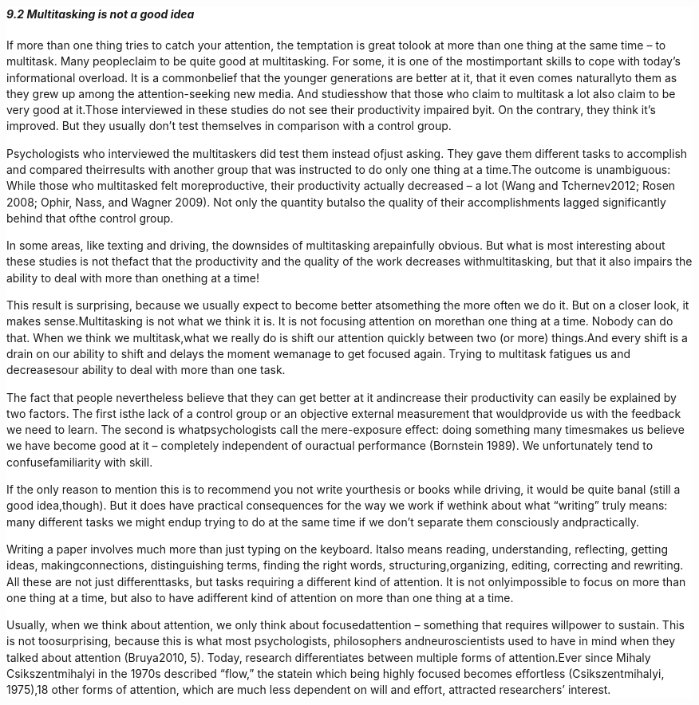 #### _9.2 Multitasking is not a good idea_

If more than one thing tries to catch your attention, the temptation is great tolook at more than one thing at the same time – to multitask. Many peopleclaim to be quite good at multitasking. For some, it is one of the mostimportant skills to cope with today’s informational overload. It is a commonbelief that the younger generations are better at it, that it even comes naturallyto them as they grew up among the attention-seeking new media. And studiesshow that those who claim to multitask a lot also claim to be very good at it.Those interviewed in these studies do not see their productivity impaired byit. On the contrary, they think it’s improved. But they usually don’t test themselves in comparison with a control group.

Psychologists who interviewed the multitaskers did test them instead ofjust asking. They gave them different tasks to accomplish and compared theirresults with another group that was instructed to do only one thing at a time.The outcome is unambiguous: While those who multitasked felt moreproductive, their productivity actually decreased – a lot (Wang and Tchernev2012; Rosen 2008; Ophir, Nass, and Wagner 2009). Not only the quantity butalso the quality of their accomplishments lagged significantly behind that ofthe control group.

In some areas, like texting and driving, the downsides of multitasking arepainfully obvious. But what is most interesting about these studies is not thefact that the productivity and the quality of the work decreases withmultitasking, but that it also impairs the ability to deal with more than onething at a time!

This result is surprising, because we usually expect to become better atsomething the more often we do it. But on a closer look, it makes sense.Multitasking is not what we think it is. It is not focusing attention on morethan one thing at a time. Nobody can do that. When we think we multitask,what we really do is shift our attention quickly between two (or more) things.And every shift is a drain on our ability to shift and delays the moment wemanage to get focused again. Trying to multitask fatigues us and decreasesour ability to deal with more than one task.

The fact that people nevertheless believe that they can get better at it andincrease their productivity can easily be explained by two factors. The first isthe lack of a control group or an objective external measurement that wouldprovide us with the feedback we need to learn. The second is whatpsychologists call the mere-exposure effect: doing something many timesmakes us believe we have become good at it – completely independent of ouractual performance (Bornstein 1989). We unfortunately tend to confusefamiliarity with skill.

If the only reason to mention this is to recommend you not write yourthesis or books while driving, it would be quite banal (still a good idea,though). But it does have practical consequences for the way we work if wethink about what “writing” truly means: many different tasks we might endup trying to do at the same time if we don’t separate them consciously andpractically.

Writing a paper involves much more than just typing on the keyboard. Italso means reading, understanding, reflecting, getting ideas, makingconnections, distinguishing terms, finding the right words, structuring,organizing, editing, correcting and rewriting. All these are not just differenttasks, but tasks requiring a different kind of attention. It is not onlyimpossible to focus on more than one thing at a time, but also to have adifferent kind of attention on more than one thing at a time.

Usually, when we think about attention, we only think about focusedattention – something that requires willpower to sustain. This is not toosurprising, because this is what most psychologists, philosophers andneuroscientists used to have in mind when they talked about attention (Bruya2010, 5). Today, research differentiates between multiple forms of attention.Ever since Mihaly Csikszentmihalyi in the 1970s described “flow,” the statein which being highly focused becomes effortless (Csikszentmihalyi, 1975),18 other forms of attention, which are much less dependent on will and effort, attracted researchers’ interest.
